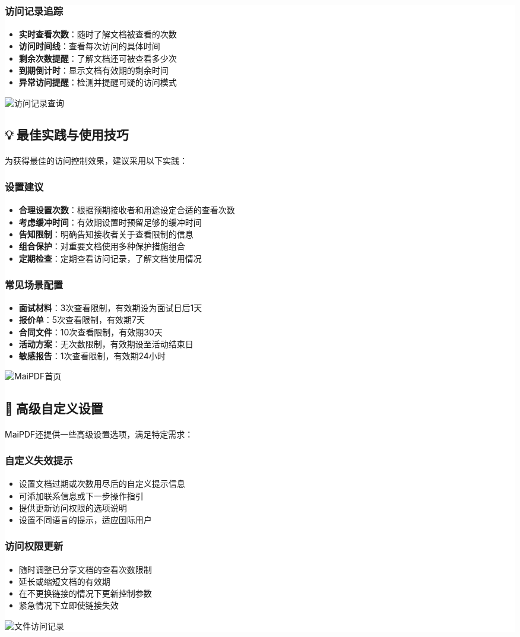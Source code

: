 ### 访问记录追踪

- **实时查看次数**：随时了解文档被查看的次数
- **访问时间线**：查看每次访问的具体时间
- **剩余次数提醒**：了解文档还可被查看多少次
- **到期倒计时**：显示文档有效期的剩余时间
- **异常访问提醒**：检测并提醒可疑的访问模式

![访问记录查询](/maifle/阅读记录查询结果示例.png)

## 💡 最佳实践与使用技巧

为获得最佳的访问控制效果，建议采用以下实践：

### 设置建议

- **合理设置次数**：根据预期接收者和用途设定合适的查看次数
- **考虑缓冲时间**：有效期设置时预留足够的缓冲时间
- **告知限制**：明确告知接收者关于查看限制的信息
- **组合保护**：对重要文档使用多种保护措施组合
- **定期检查**：定期查看访问记录，了解文档使用情况

### 常见场景配置

- **面试材料**：3次查看限制，有效期设为面试日后1天
- **报价单**：5次查看限制，有效期7天
- **合同文件**：10次查看限制，有效期30天
- **活动方案**：无次数限制，有效期设至活动结束日
- **敏感报告**：1次查看限制，有效期24小时

![MaiPDF首页](/cn2025May/home.png)

## 🔧 高级自定义设置

MaiPDF还提供一些高级设置选项，满足特定需求：

### 自定义失效提示

- 设置文档过期或次数用尽后的自定义提示信息
- 可添加联系信息或下一步操作指引
- 提供更新访问权限的选项说明
- 设置不同语言的提示，适应国际用户

### 访问权限更新

- 随时调整已分享文档的查看次数限制
- 延长或缩短文档的有效期
- 在不更换链接的情况下更新控制参数
- 紧急情况下立即使链接失效

![文件访问记录](/maifle/之前的打开记录查询.png)
